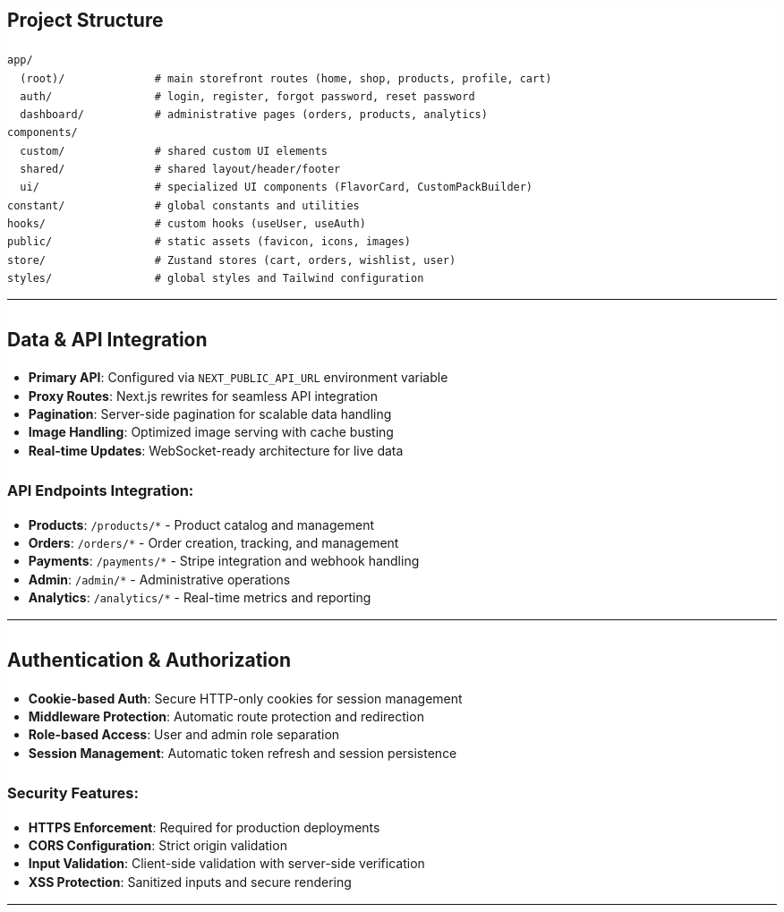 
## Project Structure

```
app/
  (root)/              # main storefront routes (home, shop, products, profile, cart)
  auth/                # login, register, forgot password, reset password
  dashboard/           # administrative pages (orders, products, analytics)
components/
  custom/              # shared custom UI elements
  shared/              # shared layout/header/footer
  ui/                  # specialized UI components (FlavorCard, CustomPackBuilder)
constant/              # global constants and utilities
hooks/                 # custom hooks (useUser, useAuth)
public/                # static assets (favicon, icons, images)
store/                 # Zustand stores (cart, orders, wishlist, user)
styles/                # global styles and Tailwind configuration
```

---

## Data & API Integration

- **Primary API**: Configured via `NEXT_PUBLIC_API_URL` environment variable
- **Proxy Routes**: Next.js rewrites for seamless API integration
- **Pagination**: Server-side pagination for scalable data handling
- **Image Handling**: Optimized image serving with cache busting
- **Real-time Updates**: WebSocket-ready architecture for live data

### API Endpoints Integration:

- **Products**: `/products/*` - Product catalog and management
- **Orders**: `/orders/*` - Order creation, tracking, and management
- **Payments**: `/payments/*` - Stripe integration and webhook handling
- **Admin**: `/admin/*` - Administrative operations
- **Analytics**: `/analytics/*` - Real-time metrics and reporting

---

## Authentication & Authorization

- **Cookie-based Auth**: Secure HTTP-only cookies for session management
- **Middleware Protection**: Automatic route protection and redirection
- **Role-based Access**: User and admin role separation
- **Session Management**: Automatic token refresh and session persistence

### Security Features:

- **HTTPS Enforcement**: Required for production deployments
- **CORS Configuration**: Strict origin validation
- **Input Validation**: Client-side validation with server-side verification
- **XSS Protection**: Sanitized inputs and secure rendering

---